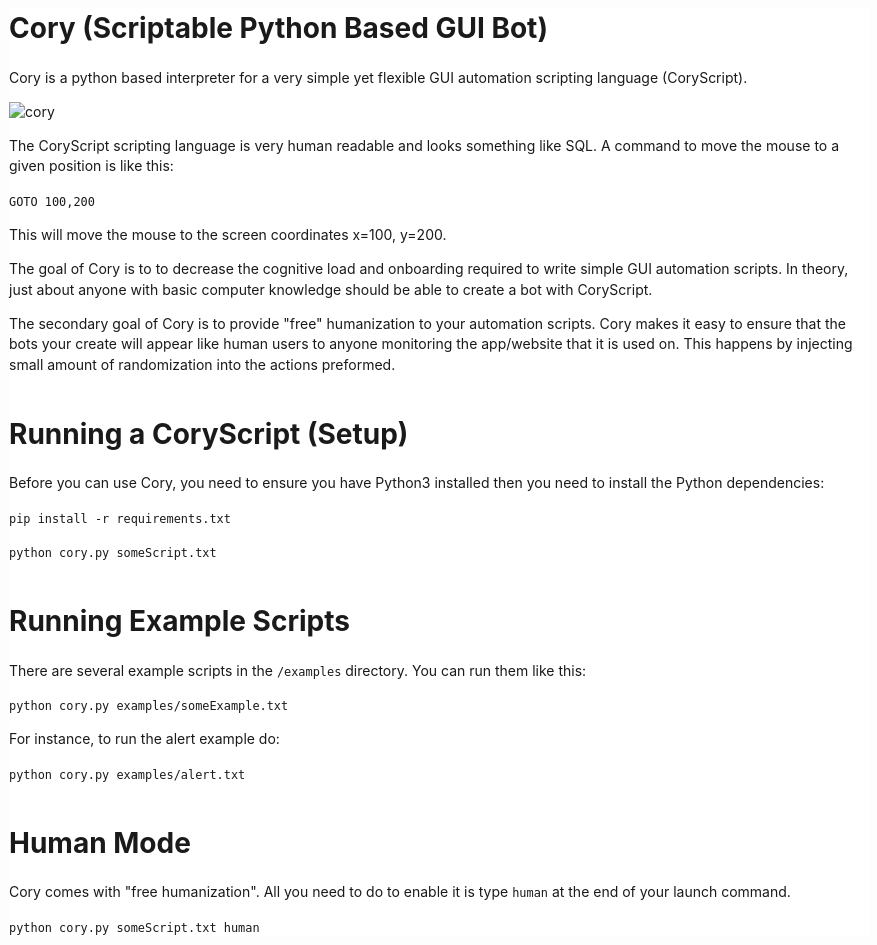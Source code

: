 # Cory (Scriptable Python Based GUI Bot) 
Cory is a python based interpreter for a very simple yet flexible GUI automation scripting language (CoryScript). 

![cory](https://static1.personality-database.com/profile_images/55516dd0a3aa4ea198702184b28b22af.png)

The CoryScript scripting language is very human readable and looks something like SQL. A command to move the mouse to a given position is like this:

```
GOTO 100,200
```

This will move the mouse to the screen coordinates x=100, y=200.

The goal of Cory is to to decrease the cognitive load and onboarding required to write simple GUI automation scripts. In theory, just about anyone with basic computer knowledge should be able to create a bot with CoryScript. 

The secondary goal of Cory is to provide "free" humanization to your automation scripts. Cory makes it easy to ensure that the bots your create will appear like human users to anyone monitoring the app/website that it is used on. This happens by injecting small amount of randomization into the actions preformed. 

# Running a CoryScript (Setup)
Before you can use Cory, you need to ensure you have Python3 installed then you need to install the Python dependencies:

```
pip install -r requirements.txt
```

```
python cory.py someScript.txt
```

# Running Example Scripts
There are several example scripts in the `/examples` directory. You can run them like this:
```
python cory.py examples/someExample.txt
```

For instance, to run the alert example do:
```
python cory.py examples/alert.txt
```

# Human Mode
Cory comes with "free humanization". All you need to do to enable it is type `human` at the end of your launch command. 

```
python cory.py someScript.txt human
```
